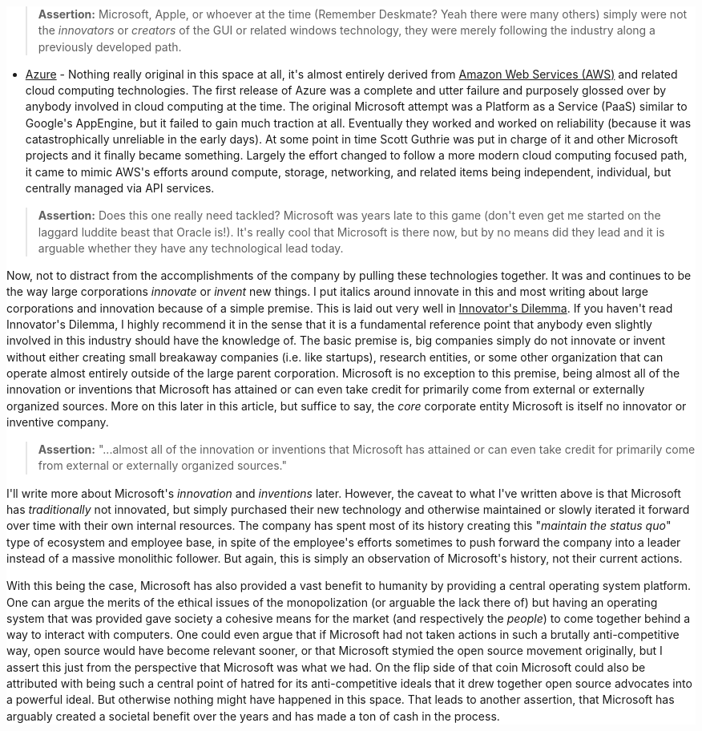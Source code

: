 > **Assertion:** Microsoft, Apple, or whoever at the time (Remember Deskmate? Yeah there were many others) simply were not the *innovators* or *creators* of the GUI or related windows technology, they were merely following the industry along a previously developed path.

* [Azure](https://azure.microsoft.com) - Nothing really original in this space at all, it's almost entirely derived from [Amazon Web Services (AWS)](http://aws.amazon.com/) and related cloud computing technologies. The first release of Azure was a complete and utter failure and purposely glossed over by anybody involved in cloud computing at the time. The original Microsoft attempt was a Platform as a Service (PaaS) similar to Google's AppEngine, but it failed to gain much traction at all. Eventually they worked and worked on reliability (because it was catastrophically unreliable in the early days). At some point in time Scott Guthrie was put in charge of it and other Microsoft projects and it finally became something. Largely the effort changed to follow a more modern cloud computing focused path, it came to mimic AWS's efforts around compute, storage, networking, and related items being independent, individual, but centrally managed via API services.

> **Assertion:** Does this one really need tackled? Microsoft was years late to this game (don't even get me started on the laggard luddite beast that Oracle is!). It's really cool that Microsoft is there now, but by no means did they lead and it is arguable whether they have any technological lead today.

Now, not to distract from the accomplishments of the company by pulling these technologies together. It was and continues to be the way large corporations *innovate* or *invent* new things. I put italics around innovate in this and most writing about large corporations and innovation because of a simple premise. This is laid out very well in [Innovator's Dilemma](http://www.claytonchristensen.com/books/the-innovators-dilemma/). If you haven't read Innovator's Dilemma, I highly recommend it in the sense that it is a fundamental reference point that anybody even slightly involved in this industry should have the knowledge of. The basic premise is, big companies simply do not innovate or invent without either creating small breakaway companies (i.e. like startups), research entities, or some other organization that can operate almost entirely outside of the large parent corporation. Microsoft is no exception to this premise, being almost all of the innovation or inventions that Microsoft has attained or can even take credit for primarily come from external or externally organized sources. More on this later in this article, but suffice to say, the *core* corporate entity Microsoft is itself no innovator or inventive company.

> **Assertion:** "...almost all of the innovation or inventions that Microsoft has attained or can even take credit for primarily come from external or externally organized sources."

I'll write more about Microsoft's *innovation* and *inventions* later. However, the caveat to what I've written above is that Microsoft has *traditionally* not innovated, but simply purchased their new technology and otherwise maintained or slowly iterated it forward over time with their own internal resources. The company has spent most of its history creating this "*maintain the status quo*" type of ecosystem and employee base, in spite of the employee's efforts sometimes to push forward the company into a leader instead of a massive monolithic follower. But again, this is simply an observation of Microsoft's history, not their current actions.

With this being the case, Microsoft has also provided a vast benefit to humanity by providing a central operating system platform. One can argue the merits of the ethical issues of the monopolization (or arguable the lack there of) but having an operating system that was provided gave society a cohesive means for the market (and respectively the *people*) to come together behind a way to interact with computers. One could even argue that if Microsoft had not taken actions in such a brutally anti-competitive way, open source would have become relevant sooner, or that Microsoft stymied the open source movement originally, but I assert this just from the perspective that Microsoft was what we had. On the flip side of that coin Microsoft could also be attributed with being such a central point of hatred for its anti-competitive ideals that it drew together open source advocates into a powerful ideal. But otherwise nothing might have happened in this space. That leads to another assertion, that Microsoft has arguably created a societal benefit over the years and has made a ton of cash in the process.

